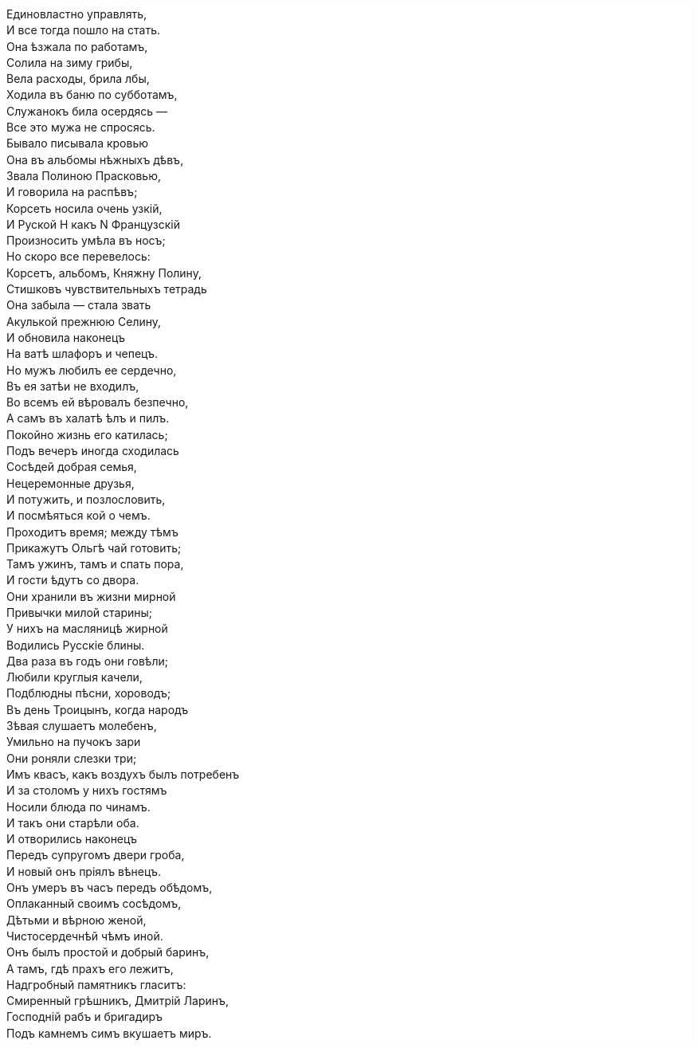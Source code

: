 Единовластно управлять,  
И все тогда пошло на стать.  
Она ѣзжала по работамъ,  
Солила на зиму грибы,  
Вела расходы, брила лбы,  
Ходила въ баню по субботамъ,  
Служанокъ била осердясь —  
Все это мужа не спросясь.  
Бывало писывала кровью  
Она въ альбомы нѣжныхъ дѣвъ,  
Звала Полиною Прасковью,  
И говорила на распѣвъ;  
Корсеть носила очень узкій,  
И Руской Н какъ N Французскій  
Произносить умѣла въ носъ;  
Но скоро все перевелось:  
Корсетъ, альбомъ, Княжну Полину,  
Стишковъ чувствительныхъ тетрадь  
Она забыла — стала звать  
Акулькой прежнюю Селину,  
И обновила наконецъ  
На ватѣ шлафоръ и чепецъ.  
Но мужъ любилъ ее сердечно,  
Въ ея затѣи не входилъ,  
Во всемъ ей вѣровалъ безпечно,  
А самъ въ халатѣ ѣлъ и пилъ.  
Покойно жизнь его катилась;  
Подъ вечеръ иногда сходилась  
Сосѣдей добрая семья,  
Нецеремонные друзья,  
И потужить, и позлословить,  
И посмѣяться кой о чемъ.  
Проходитъ время; между тѣмъ  
Прикажутъ Ольгѣ чай готовить;  
Тамъ ужинъ, тамъ и спать пора,  
И гости ѣдутъ со двора.  
Они хранили въ жизни мирной  
Привычки милой старины;  
У нихъ на масляницѣ жирной  
Водились Русскіе блины.  
Два раза въ годъ они говѣли;  
Любили круглыя качели,  
Подблюдны пѣсни, хороводъ;  
Въ день Троицынъ, когда народъ  
Зѣвая слушаетъ молебенъ,  
Умильно на пучокъ зари  
Они роняли слезки три;   
Имъ квасъ, какъ воздухъ былъ потребенъ  
И за столомъ у нихъ гостямъ  
Носили блюда по чинамъ.  
И такъ они старѣли оба.  
И отворились наконецъ  
Передъ супругомъ двери гроба,  
И новый онъ пріялъ вѣнецъ.  
Онъ умеръ въ часъ передъ обѣдомъ,  
Оплаканный своимъ сосѣдомъ,  
Дѣтьми и вѣрною женой,  
Чистосердечнѣй чѣмъ иной.  
Онъ былъ простой и добрый баринъ,  
А тамъ, гдѣ прахъ его лежитъ,  
Надгробный памятникъ гласитъ:  
Смиренный грѣшникъ, Дмитрій Ларинъ,  
Господній рабъ и бригадиръ  
Подъ камнемъ симъ вкушаетъ миръ.  